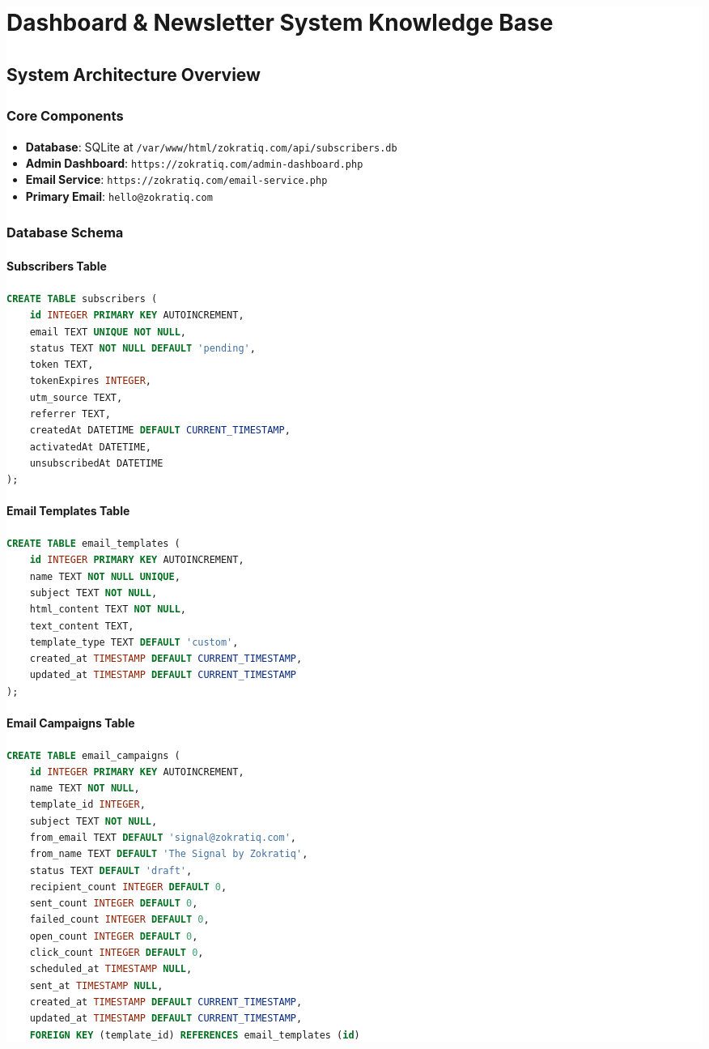 # Dashboard & Newsletter System Knowledge Base

## System Architecture Overview

### Core Components
- **Database**: SQLite at `/var/www/html/zokratiq.com/api/subscribers.db`
- **Admin Dashboard**: `https://zokratiq.com/admin-dashboard.php`
- **Email Service**: `https://zokratiq.com/email-service.php`
- **Primary Email**: `hello@zokratiq.com`

### Database Schema

#### Subscribers Table
```sql
CREATE TABLE subscribers (
    id INTEGER PRIMARY KEY AUTOINCREMENT,
    email TEXT UNIQUE NOT NULL,
    status TEXT NOT NULL DEFAULT 'pending',
    token TEXT,
    tokenExpires INTEGER,
    utm_source TEXT,
    referrer TEXT,
    createdAt DATETIME DEFAULT CURRENT_TIMESTAMP,
    activatedAt DATETIME,
    unsubscribedAt DATETIME
);
```

#### Email Templates Table
```sql
CREATE TABLE email_templates (
    id INTEGER PRIMARY KEY AUTOINCREMENT,
    name TEXT NOT NULL UNIQUE,
    subject TEXT NOT NULL,
    html_content TEXT NOT NULL,
    text_content TEXT,
    template_type TEXT DEFAULT 'custom',
    created_at TIMESTAMP DEFAULT CURRENT_TIMESTAMP,
    updated_at TIMESTAMP DEFAULT CURRENT_TIMESTAMP
);
```

#### Email Campaigns Table
```sql
CREATE TABLE email_campaigns (
    id INTEGER PRIMARY KEY AUTOINCREMENT,
    name TEXT NOT NULL,
    template_id INTEGER,
    subject TEXT NOT NULL,
    from_email TEXT DEFAULT 'signal@zokratiq.com',
    from_name TEXT DEFAULT 'The Signal by Zokratiq',
    status TEXT DEFAULT 'draft',
    recipient_count INTEGER DEFAULT 0,
    sent_count INTEGER DEFAULT 0,
    failed_count INTEGER DEFAULT 0,
    open_count INTEGER DEFAULT 0,
    click_count INTEGER DEFAULT 0,
    scheduled_at TIMESTAMP NULL,
    sent_at TIMESTAMP NULL,
    created_at TIMESTAMP DEFAULT CURRENT_TIMESTAMP,
    updated_at TIMESTAMP DEFAULT CURRENT_TIMESTAMP,
    FOREIGN KEY (template_id) REFERENCES email_templates (id)
```